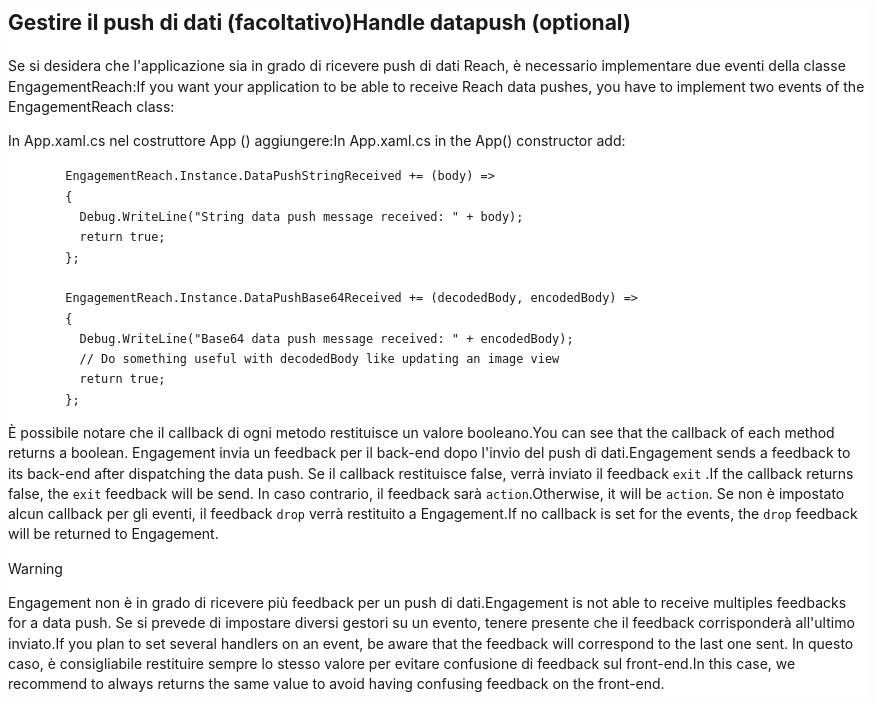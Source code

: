 ## <a name="handle-datapush-optional"></a><span data-ttu-id="174b1-153">Gestire il push di dati (facoltativo)</span><span class="sxs-lookup"><span data-stu-id="174b1-153">Handle datapush (optional)</span></span>
<span data-ttu-id="174b1-154">Se si desidera che l'applicazione sia in grado di ricevere push di dati Reach, è necessario implementare due eventi della classe EngagementReach:</span><span class="sxs-lookup"><span data-stu-id="174b1-154">If you want your application to be able to receive Reach data pushes, you have to implement two events of the EngagementReach class:</span></span>

<span data-ttu-id="174b1-155">In App.xaml.cs nel costruttore App () aggiungere:</span><span class="sxs-lookup"><span data-stu-id="174b1-155">In App.xaml.cs in the App() constructor add:</span></span>

            EngagementReach.Instance.DataPushStringReceived += (body) =>
            {
              Debug.WriteLine("String data push message received: " + body);
              return true;
            };

            EngagementReach.Instance.DataPushBase64Received += (decodedBody, encodedBody) =>
            {
              Debug.WriteLine("Base64 data push message received: " + encodedBody);
              // Do something useful with decodedBody like updating an image view
              return true;
            };

<span data-ttu-id="174b1-156">È possibile notare che il callback di ogni metodo restituisce un valore booleano.</span><span class="sxs-lookup"><span data-stu-id="174b1-156">You can see that the callback of each method returns a boolean.</span></span> <span data-ttu-id="174b1-157">Engagement invia un feedback per il back-end dopo l'invio del push di dati.</span><span class="sxs-lookup"><span data-stu-id="174b1-157">Engagement sends a feedback to its back-end after dispatching the data push.</span></span> <span data-ttu-id="174b1-158">Se il callback restituisce false, verrà inviato il feedback `exit` .</span><span class="sxs-lookup"><span data-stu-id="174b1-158">If the callback returns false, the `exit` feedback will be send.</span></span> <span data-ttu-id="174b1-159">In caso contrario, il feedback sarà `action`.</span><span class="sxs-lookup"><span data-stu-id="174b1-159">Otherwise, it will be `action`.</span></span> <span data-ttu-id="174b1-160">Se non è impostato alcun callback per gli eventi, il feedback `drop` verrà restituito a Engagement.</span><span class="sxs-lookup"><span data-stu-id="174b1-160">If no callback is set for the events, the `drop` feedback will be returned to Engagement.</span></span>

> [!WARNING]
> <span data-ttu-id="174b1-161">Engagement non è in grado di ricevere più feedback per un push di dati.</span><span class="sxs-lookup"><span data-stu-id="174b1-161">Engagement is not able to receive multiples feedbacks for a data push.</span></span> <span data-ttu-id="174b1-162">Se si prevede di impostare diversi gestori su un evento, tenere presente che il feedback corrisponderà all'ultimo inviato.</span><span class="sxs-lookup"><span data-stu-id="174b1-162">If you plan to set several handlers on an event, be aware that the feedback will correspond to the last one sent.</span></span> <span data-ttu-id="174b1-163">In questo caso, è consigliabile restituire sempre lo stesso valore per evitare confusione di feedback sul front-end.</span><span class="sxs-lookup"><span data-stu-id="174b1-163">In this case, we recommend to always returns the same value to avoid having confusing feedback on the front-end.</span></span>
> 
> 
